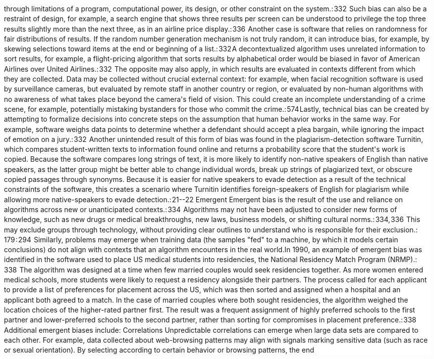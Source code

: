 through limitations of a program, computational power, its design, or
other constraint on the system.: 332  Such bias can also be a restraint
of design, for example, a search engine that shows three results per
screen can be understood to privilege the top three results slightly
more than the next three, as in an airline price display.: 336  Another
case is software that relies on randomness for fair distributions of
results. If the random number generation mechanism is not truly random,
it can introduce bias, for example, by skewing selections toward items
at the end or beginning of a list.: 332 A decontextualized algorithm
uses unrelated information to sort results, for example, a
flight-pricing algorithm that sorts results by alphabetical order would
be biased in favor of American Airlines over United Airlines.: 332  The
opposite may also apply, in which results are evaluated in contexts
different from which they are collected. Data may be collected without
crucial external context: for example, when facial recognition software
is used by surveillance cameras, but evaluated by remote staff in
another country or region, or evaluated by non-human algorithms with no
awareness of what takes place beyond the camera\'s field of vision. This
could create an incomplete understanding of a crime scene, for example,
potentially mistaking bystanders for those who commit the
crime.: 574 Lastly, technical bias can be created by attempting to
formalize decisions into concrete steps on the assumption that human
behavior works in the same way. For example, software weighs data points
to determine whether a defendant should accept a plea bargain, while
ignoring the impact of emotion on a jury.: 332  Another unintended
result of this form of bias was found in the plagiarism-detection
software Turnitin, which compares student-written texts to information
found online and returns a probability score that the student\'s work is
copied. Because the software compares long strings of text, it is more
likely to identify non-native speakers of English than native speakers,
as the latter group might be better able to change individual words,
break up strings of plagiarized text, or obscure copied passages through
synonyms. Because it is easier for native speakers to evade detection as
a result of the technical constraints of the software, this creates a
scenario where Turnitin identifies foreign-speakers of English for
plagiarism while allowing more native-speakers to evade
detection.: 21--22 Emergent Emergent bias is the result of the use and
reliance on algorithms across new or unanticipated contexts.: 334 
Algorithms may not have been adjusted to consider new forms of
knowledge, such as new drugs or medical breakthroughs, new laws,
business models, or shifting cultural norms.: 334, 336  This may exclude
groups through technology, without providing clear outlines to
understand who is responsible for their exclusion.: 179 : 294 
Similarly, problems may emerge when training data (the samples \"fed\"
to a machine, by which it models certain conclusions) do not align with
contexts that an algorithm encounters in the real world.In 1990, an
example of emergent bias was identified in the software used to place US
medical students into residencies, the National Residency Match Program
(NRMP).: 338  The algorithm was designed at a time when few married
couples would seek residencies together. As more women entered medical
schools, more students were likely to request a residency alongside
their partners. The process called for each applicant to provide a list
of preferences for placement across the US, which was then sorted and
assigned when a hospital and an applicant both agreed to a match. In the
case of married couples where both sought residencies, the algorithm
weighed the location choices of the higher-rated partner first. The
result was a frequent assignment of highly preferred schools to the
first partner and lower-preferred schools to the second partner, rather
than sorting for compromises in placement preference.: 338 Additional
emergent biases include: Correlations Unpredictable correlations can
emerge when large data sets are compared to each other. For example,
data collected about web-browsing patterns may align with signals
marking sensitive data (such as race or sexual orientation). By
selecting according to certain behavior or browsing patterns, the end